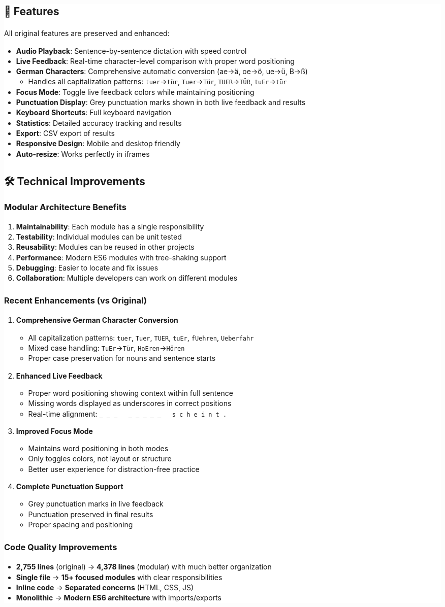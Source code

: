 ## 🚀 Features

All original features are preserved and enhanced:

- **Audio Playback**: Sentence-by-sentence dictation with speed control
- **Live Feedback**: Real-time character-level comparison with proper word positioning
- **German Characters**: Comprehensive automatic conversion (ae→ä, oe→ö, ue→ü, B→ß)
  - Handles all capitalization patterns: `tuer`→`tür`, `Tuer`→`Tür`, `TUER`→`TÜR`, `tuEr`→`tür`
- **Focus Mode**: Toggle live feedback colors while maintaining positioning
- **Punctuation Display**: Grey punctuation marks shown in both live feedback and results
- **Keyboard Shortcuts**: Full keyboard navigation
- **Statistics**: Detailed accuracy tracking and results
- **Export**: CSV export of results
- **Responsive Design**: Mobile and desktop friendly
- **Auto-resize**: Works perfectly in iframes

## 🛠 Technical Improvements

### Modular Architecture Benefits

1. **Maintainability**: Each module has a single responsibility
2. **Testability**: Individual modules can be unit tested
3. **Reusability**: Modules can be reused in other projects
4. **Performance**: Modern ES6 modules with tree-shaking support
5. **Debugging**: Easier to locate and fix issues
6. **Collaboration**: Multiple developers can work on different modules

### Recent Enhancements (vs Original)

1. **Comprehensive German Character Conversion**
   - All capitalization patterns: `tuer`, `Tuer`, `TUER`, `tuEr`, `fUehren`, `Ueberfahr`
   - Mixed case handling: `TuEr`→`Tür`, `HoEren`→`Hören`
   - Proper case preservation for nouns and sentence starts

2. **Enhanced Live Feedback**
   - Proper word positioning showing context within full sentence
   - Missing words displayed as underscores in correct positions  
   - Real-time alignment: `_ _ _   _ _ _ _ _   s c h e i n t .`

3. **Improved Focus Mode**
   - Maintains word positioning in both modes
   - Only toggles colors, not layout or structure
   - Better user experience for distraction-free practice

4. **Complete Punctuation Support**
   - Grey punctuation marks in live feedback
   - Punctuation preserved in final results
   - Proper spacing and positioning

### Code Quality Improvements

- **2,755 lines** (original) → **4,378 lines** (modular) with much better organization
- **Single file** → **15+ focused modules** with clear responsibilities  
- **Inline code** → **Separated concerns** (HTML, CSS, JS)
- **Monolithic** → **Modern ES6 architecture** with imports/exports
